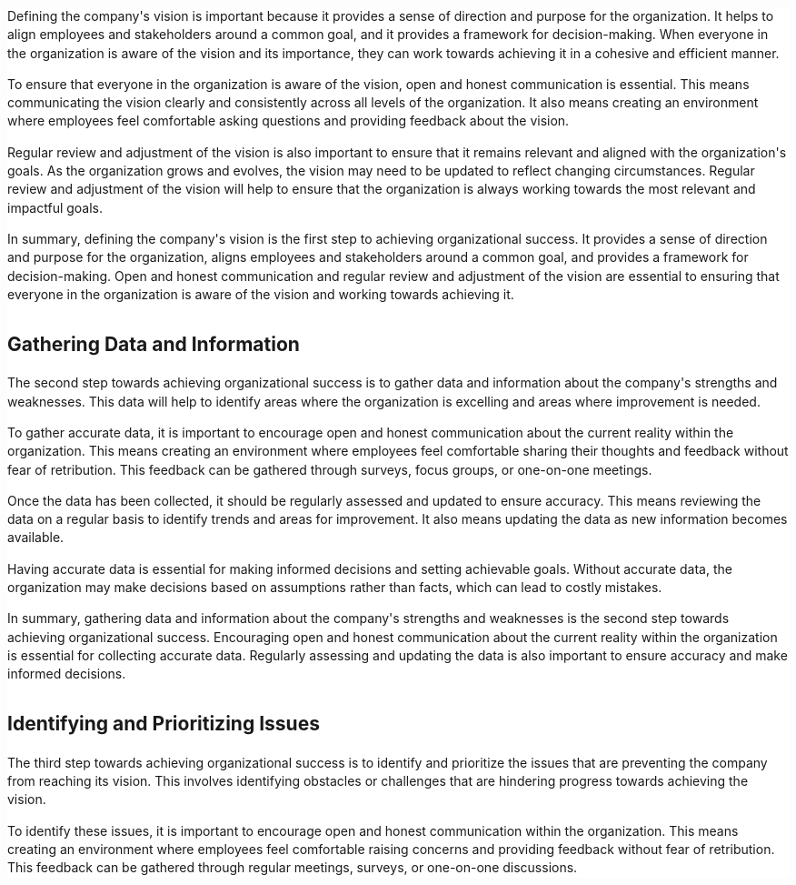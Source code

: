 Defining the company's vision is important because it provides a sense of direction and purpose for the organization. It helps to align employees and stakeholders around a common goal, and it provides a framework for decision-making. When everyone in the organization is aware of the vision and its importance, they can work towards achieving it in a cohesive and efficient manner.

To ensure that everyone in the organization is aware of the vision, open and honest communication is essential. This means communicating the vision clearly and consistently across all levels of the organization. It also means creating an environment where employees feel comfortable asking questions and providing feedback about the vision.

Regular review and adjustment of the vision is also important to ensure that it remains relevant and aligned with the organization's goals. As the organization grows and evolves, the vision may need to be updated to reflect changing circumstances. Regular review and adjustment of the vision will help to ensure that the organization is always working towards the most relevant and impactful goals.

In summary, defining the company's vision is the first step to achieving organizational success. It provides a sense of direction and purpose for the organization, aligns employees and stakeholders around a common goal, and provides a framework for decision-making. Open and honest communication and regular review and adjustment of the vision are essential to ensuring that everyone in the organization is aware of the vision and working towards achieving it.

## Gathering Data and Information

The second step towards achieving organizational success is to gather data and information about the company's strengths and weaknesses. This data will help to identify areas where the organization is excelling and areas where improvement is needed.

To gather accurate data, it is important to encourage open and honest communication about the current reality within the organization. This means creating an environment where employees feel comfortable sharing their thoughts and feedback without fear of retribution. This feedback can be gathered through surveys, focus groups, or one-on-one meetings.

Once the data has been collected, it should be regularly assessed and updated to ensure accuracy. This means reviewing the data on a regular basis to identify trends and areas for improvement. It also means updating the data as new information becomes available.

Having accurate data is essential for making informed decisions and setting achievable goals. Without accurate data, the organization may make decisions based on assumptions rather than facts, which can lead to costly mistakes.

In summary, gathering data and information about the company's strengths and weaknesses is the second step towards achieving organizational success. Encouraging open and honest communication about the current reality within the organization is essential for collecting accurate data. Regularly assessing and updating the data is also important to ensure accuracy and make informed decisions.

## Identifying and Prioritizing Issues

The third step towards achieving organizational success is to identify and prioritize the issues that are preventing the company from reaching its vision. This involves identifying obstacles or challenges that are hindering progress towards achieving the vision.

To identify these issues, it is important to encourage open and honest communication within the organization. This means creating an environment where employees feel comfortable raising concerns and providing feedback without fear of retribution. This feedback can be gathered through regular meetings, surveys, or one-on-one discussions.

